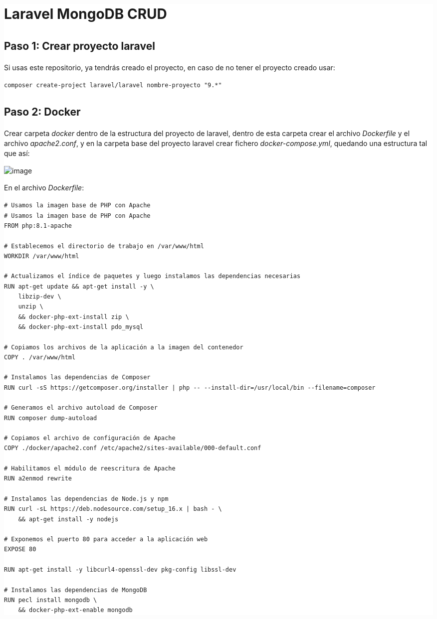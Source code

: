 # Laravel MongoDB CRUD

## Paso 1: Crear proyecto laravel

Si usas este repositorio, ya tendrás creado el proyecto, en caso de no tener el proyecto creado usar:
```
composer create-project laravel/laravel nombre-proyecto "9.*"
```

## Paso 2: Docker

Crear carpeta *docker* dentro de la estructura del proyecto de laravel, dentro de esta carpeta crear el archivo *Dockerfile* y el archivo *apache2.conf*, y en la carpeta base del proyecto laravel crear fichero *docker-compose.yml*, quedando una estructura tal que así:

![image](https://github.com/anmamebo/laravel-mongodb-crud/assets/74211239/8461c676-8c7a-4772-9919-854f41c0f69b)

En el archivo *Dockerfile*:
```
# Usamos la imagen base de PHP con Apache
# Usamos la imagen base de PHP con Apache
FROM php:8.1-apache

# Establecemos el directorio de trabajo en /var/www/html
WORKDIR /var/www/html

# Actualizamos el índice de paquetes y luego instalamos las dependencias necesarias
RUN apt-get update && apt-get install -y \
    libzip-dev \
    unzip \
    && docker-php-ext-install zip \
    && docker-php-ext-install pdo_mysql

# Copiamos los archivos de la aplicación a la imagen del contenedor
COPY . /var/www/html

# Instalamos las dependencias de Composer
RUN curl -sS https://getcomposer.org/installer | php -- --install-dir=/usr/local/bin --filename=composer

# Generamos el archivo autoload de Composer
RUN composer dump-autoload

# Copiamos el archivo de configuración de Apache
COPY ./docker/apache2.conf /etc/apache2/sites-available/000-default.conf

# Habilitamos el módulo de reescritura de Apache
RUN a2enmod rewrite

# Instalamos las dependencias de Node.js y npm
RUN curl -sL https://deb.nodesource.com/setup_16.x | bash - \
    && apt-get install -y nodejs

# Exponemos el puerto 80 para acceder a la aplicación web
EXPOSE 80

RUN apt-get install -y libcurl4-openssl-dev pkg-config libssl-dev

# Instalamos las dependencias de MongoDB
RUN pecl install mongodb \
    && docker-php-ext-enable mongodb
```